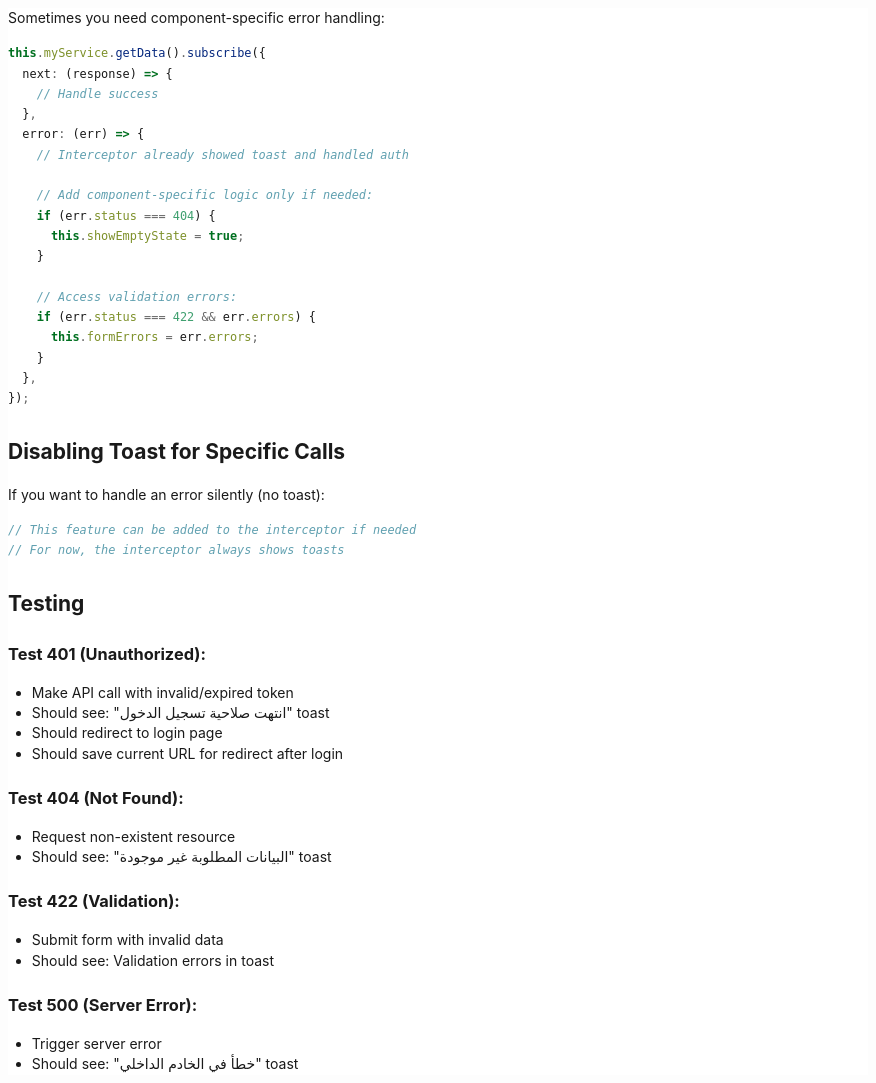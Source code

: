 Sometimes you need component-specific error handling:

```typescript
this.myService.getData().subscribe({
  next: (response) => {
    // Handle success
  },
  error: (err) => {
    // Interceptor already showed toast and handled auth
    
    // Add component-specific logic only if needed:
    if (err.status === 404) {
      this.showEmptyState = true;
    }
    
    // Access validation errors:
    if (err.status === 422 && err.errors) {
      this.formErrors = err.errors;
    }
  },
});
```

## Disabling Toast for Specific Calls

If you want to handle an error silently (no toast):

```typescript
// This feature can be added to the interceptor if needed
// For now, the interceptor always shows toasts
```

## Testing

### Test 401 (Unauthorized):
- Make API call with invalid/expired token
- Should see: "انتهت صلاحية تسجيل الدخول" toast
- Should redirect to login page
- Should save current URL for redirect after login

### Test 404 (Not Found):
- Request non-existent resource
- Should see: "البيانات المطلوبة غير موجودة" toast

### Test 422 (Validation):
- Submit form with invalid data
- Should see: Validation errors in toast

### Test 500 (Server Error):
- Trigger server error
- Should see: "خطأ في الخادم الداخلي" toast
